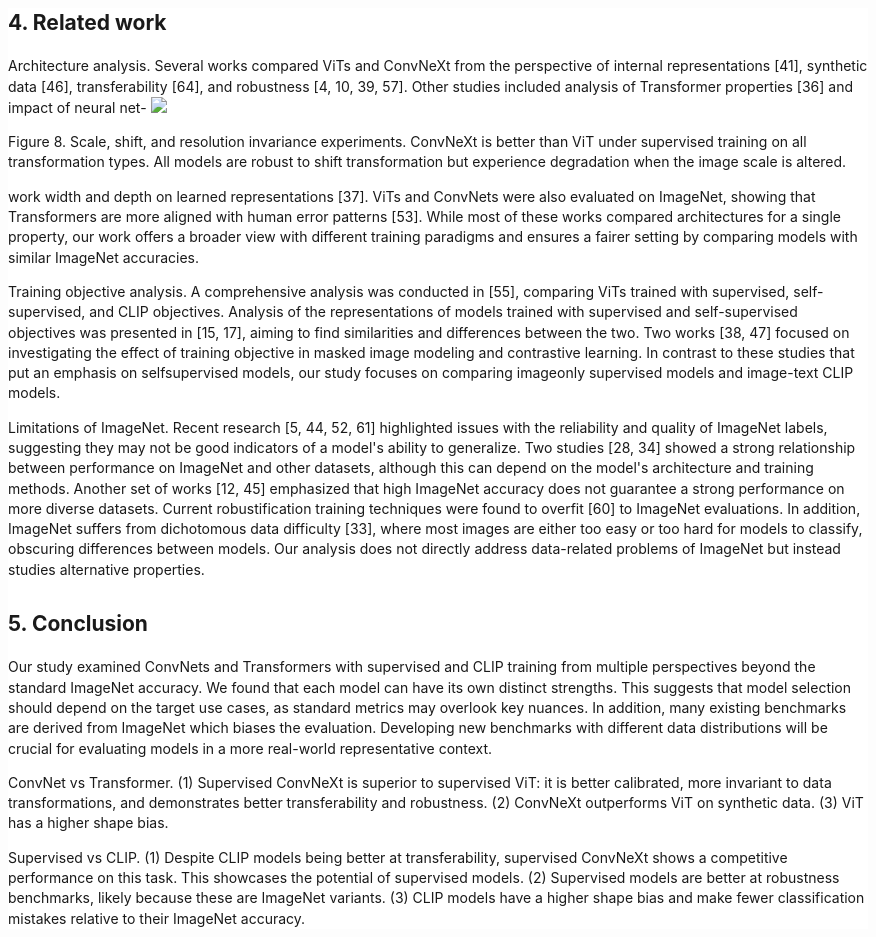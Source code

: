 ## 4. Related work

Architecture analysis. Several works compared ViTs and ConvNeXt from the perspective of internal representations [41], synthetic data [46], transferability [64], and robustness [4, 10, 39, 57]. Other studies included analysis of Transformer properties [36] and impact of neural net-
![](https://cdn.mathpix.com/cropped/2024_06_04_25d7ea7234077d809926g-08.jpg?height=722&width=1742&top_left_y=224&top_left_x=148)

Figure 8. Scale, shift, and resolution invariance experiments. ConvNeXt is better than ViT under supervised training on all transformation types. All models are robust to shift transformation but experience degradation when the image scale is altered.

work width and depth on learned representations [37]. ViTs and ConvNets were also evaluated on ImageNet, showing that Transformers are more aligned with human error patterns [53]. While most of these works compared architectures for a single property, our work offers a broader view with different training paradigms and ensures a fairer setting by comparing models with similar ImageNet accuracies.

Training objective analysis. A comprehensive analysis was conducted in [55], comparing ViTs trained with supervised, self-supervised, and CLIP objectives. Analysis of the representations of models trained with supervised and self-supervised objectives was presented in [15, 17], aiming to find similarities and differences between the two. Two works [38, 47] focused on investigating the effect of training objective in masked image modeling and contrastive learning. In contrast to these studies that put an emphasis on selfsupervised models, our study focuses on comparing imageonly supervised models and image-text CLIP models.

Limitations of ImageNet. Recent research [5, 44, 52, 61] highlighted issues with the reliability and quality of ImageNet labels, suggesting they may not be good indicators of a model's ability to generalize. Two studies [28, 34] showed a strong relationship between performance on ImageNet and other datasets, although this can depend on the model's architecture and training methods. Another set of works [12, 45] emphasized that high ImageNet accuracy does not guarantee a strong performance on more diverse datasets. Current robustification training techniques were found to overfit [60] to ImageNet evaluations. In addition, ImageNet suffers from dichotomous data difficulty [33], where most images are either too easy or too hard for models to classify, obscuring differences between models. Our analysis does not directly address data-related problems of ImageNet but instead studies alternative properties.

## 5. Conclusion

Our study examined ConvNets and Transformers with supervised and CLIP training from multiple perspectives beyond the standard ImageNet accuracy. We found that each model can have its own distinct strengths. This suggests that model selection should depend on the target use cases, as standard metrics may overlook key nuances. In addition, many existing benchmarks are derived from ImageNet which biases the evaluation. Developing new benchmarks with different data distributions will be crucial for evaluating models in a more real-world representative context.

ConvNet vs Transformer. (1) Supervised ConvNeXt is superior to supervised ViT: it is better calibrated, more invariant to data transformations, and demonstrates better transferability and robustness. (2) ConvNeXt outperforms ViT on synthetic data. (3) ViT has a higher shape bias.

Supervised vs CLIP. (1) Despite CLIP models being better at transferability, supervised ConvNeXt shows a competitive performance on this task. This showcases the potential of supervised models. (2) Supervised models are better at robustness benchmarks, likely because these are ImageNet variants. (3) CLIP models have a higher shape bias and make fewer classification mistakes relative to their ImageNet accuracy.
